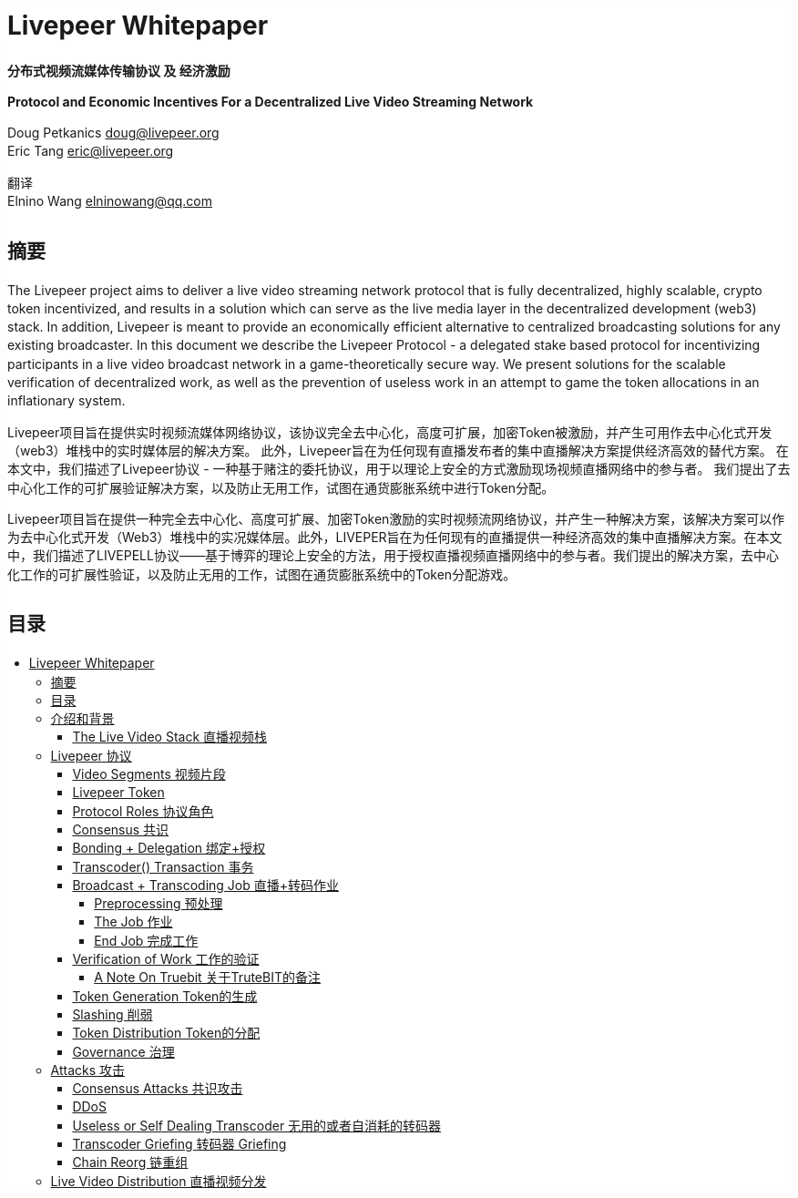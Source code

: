 # Livepeer Whitepaper

**分布式视频流媒体传输协议 及 经济激励**

**Protocol and Economic Incentives For a Decentralized Live Video Streaming Network**

Doug Petkanics <doug@livepeer.org> <br>
Eric Tang <eric@livepeer.org> <br>

翻译 <br>
Elnino Wang <elninowang@qq.com>

## 摘要 ###########################################

The Livepeer project aims to deliver a live video streaming network protocol that is fully decentralized, highly scalable, crypto token incentivized, and results in a solution which can serve as the live media layer in the decentralized development (web3) stack. In addition, Livepeer is meant to provide an economically efficient alternative to centralized broadcasting solutions for any existing broadcaster. In this document we describe the Livepeer Protocol - a delegated stake based protocol for incentivizing participants in a live video broadcast network in a game-theoretically secure way. We present solutions for the scalable verification of decentralized work, as well as the prevention of useless work in an attempt to game the token allocations in an inflationary system.

Livepeer项目旨在提供实时视频流媒体网络协议，该协议完全去中心化，高度可扩展，加密Token被激励，并产生可用作去中心化式开发（web3）堆栈中的实时媒体层的解决方案。 此外，Livepeer旨在为任何现有直播发布者的集中直播解决方案提供经济高效的替代方案。 在本文中，我们描述了Livepeer协议 - 一种基于赌注的委托协议，用于以理论上安全的方式激励现场视频直播网络中的参与者。 我们提出了去中心化工作的可扩展验证解决方案，以及防止无用工作，试图在通货膨胀系统中进行Token分配。

Livepeer项目旨在提供一种完全去中心化、高度可扩展、加密Token激励的实时视频流网络协议，并产生一种解决方案，该解决方案可以作为去中心化式开发（Web3）堆栈中的实况媒体层。此外，LIVEPER旨在为任何现有的直播提供一种经济高效的集中直播解决方案。在本文中，我们描述了LIVEPELL协议——基于博弈的理论上安全的方法，用于授权直播视频直播网络中的参与者。我们提出的解决方案，去中心化工作的可扩展性验证，以及防止无用的工作，试图在通货膨胀系统中的Token分配游戏。

## 目录 ###########################################



- [Livepeer Whitepaper](#livepeer-whitepaper)
    - [摘要](#摘要)
    - [目录](#目录)
    - [介绍和背景](#介绍和背景)
        - [The Live Video Stack 直播视频栈](#the-live-video-stack-直播视频栈)
    - [Livepeer 协议](#livepeer-协议)
        - [Video Segments 视频片段](#video-segments-视频片段)
        - [Livepeer Token](#livepeer-token)
        - [Protocol Roles 协议角色](#protocol-roles-协议角色)
        - [Consensus 共识](#consensus-共识)
        - [Bonding + Delegation 绑定+授权](#bonding--delegation-绑定授权)
        - [Transcoder() Transaction 事务](#transcoder-transaction-事务)
        - [Broadcast + Transcoding Job 直播+转码作业](#broadcast--transcoding-job-直播转码作业)
            - [Preprocessing 预处理](#preprocessing-预处理)
            - [The Job 作业](#the-job-作业)
            - [End Job 完成工作](#end-job-完成工作)
        - [Verification of Work 工作的验证](#verification-of-work-工作的验证)
            - [A Note On Truebit 关于TruteBIT的备注](#a-note-on-truebit-关于trutebit的备注)
        - [Token Generation  Token的生成](#token-generation--token的生成)
        - [Slashing 削弱](#slashing-削弱)
        - [Token Distribution Token的分配](#token-distribution-token的分配)
        - [Governance 治理](#governance-治理)
    - [Attacks 攻击](#attacks-攻击)
        - [Consensus Attacks 共识攻击](#consensus-attacks-共识攻击)
        - [DDoS](#ddos)
        - [Useless or Self Dealing Transcoder 无用的或者自消耗的转码器](#useless-or-self-dealing-transcoder-无用的或者自消耗的转码器)
        - [Transcoder Griefing   转码器 Griefing](#transcoder-griefing---转码器-griefing)
        - [Chain Reorg 链重组](#chain-reorg-链重组)
    - [Live Video Distribution 直播视频分发](#live-video-distribution-直播视频分发)